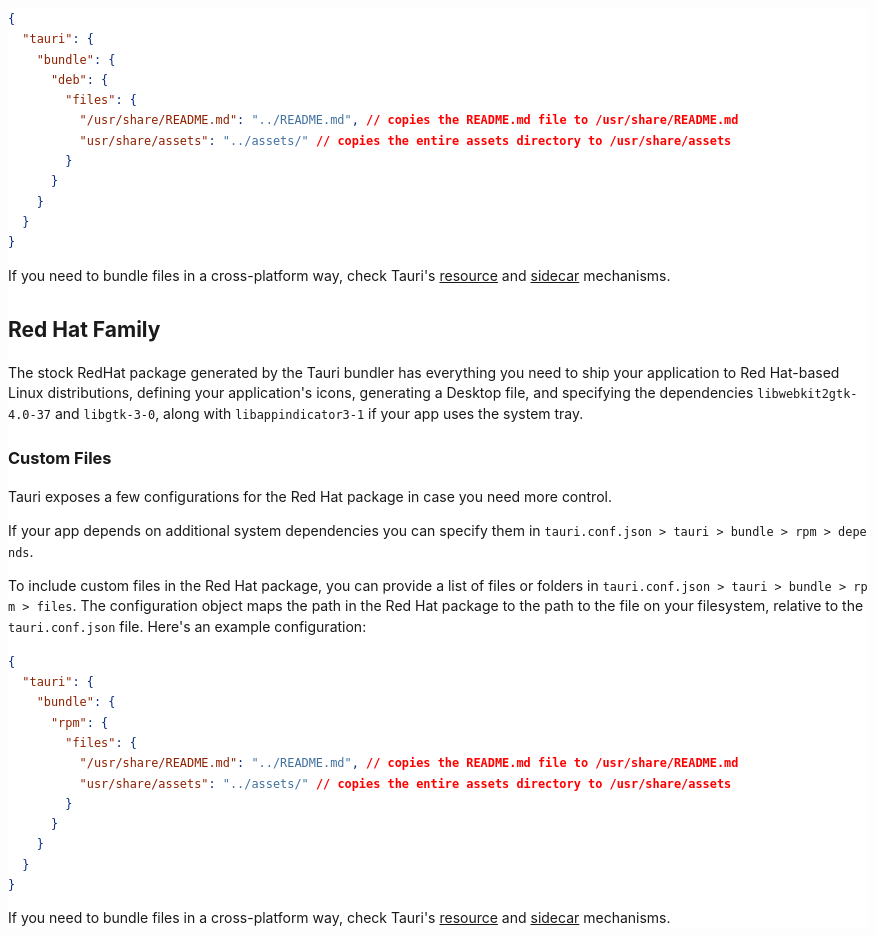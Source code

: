 ```json
{
  "tauri": {
    "bundle": {
      "deb": {
        "files": {
          "/usr/share/README.md": "../README.md", // copies the README.md file to /usr/share/README.md
          "usr/share/assets": "../assets/" // copies the entire assets directory to /usr/share/assets
        }
      }
    }
  }
}
```

If you need to bundle files in a cross-platform way, check Tauri's [resource] and [sidecar] mechanisms.

## Red Hat Family

The stock RedHat package generated by the Tauri bundler has everything you need to ship your application to Red Hat-based Linux distributions, defining your application's icons, generating a Desktop file, and specifying the dependencies `libwebkit2gtk-4.0-37` and `libgtk-3-0`, along with `libappindicator3-1` if your app uses the system tray.

### Custom Files

Tauri exposes a few configurations for the Red Hat package in case you need more control.

If your app depends on additional system dependencies you can specify them in `tauri.conf.json > tauri > bundle > rpm > depends`.

To include custom files in the Red Hat package, you can provide a list of files or folders in `tauri.conf.json > tauri > bundle > rpm > files`. The configuration object maps the path in the Red Hat package to the path to the file on your filesystem, relative to the `tauri.conf.json` file. Here's an example configuration:

```json
{
  "tauri": {
    "bundle": {
      "rpm": {
        "files": {
          "/usr/share/README.md": "../README.md", // copies the README.md file to /usr/share/README.md
          "usr/share/assets": "../assets/" // copies the entire assets directory to /usr/share/assets
        }
      }
    }
  }
}
```
If you need to bundle files in a cross-platform way, check Tauri's [resource] and [sidecar] mechanisms.


[resource]: resources.md
[sidecar]: sidecar.md
[debian package]: https://wiki.debian.org/Packaging
[appimage]: https://appimage.org/
[tauri-apps/tauri#1355]: https://github.com/tauri-apps/tauri/issues/1355
[rust-lang/rust#57497]: https://github.com/rust-lang/rust/issues/57497
[appimage guide]: https://docs.appimage.org/reference/best-practices.html#binaries-compiled-on-old-enough-base-system
[fix-path-env-rs]: https://github.com/tauri-apps/fix-path-env-rs
[wsl setup guide]: https://www.linuxfordevices.com/tutorials/linux/install-debian-on-windows-wsl
[system requirements]: https://tauri.app/v1/guides/getting-started/prerequisites#setting-up-linux
[Tauri using Cargo]: https://tauri.app/v1/guides/getting-started/setup/next-js/#create-the-rust-project
[arm-runner-action]: https://github.com/pguyot/arm-runner-action
[arm-runner-action repository]: https://github.com/pguyot/arm-runner-action
[Paul Guyot]: https://github.com/pguyot
[GitHub Actions guide]: https://docs.github.com/en/actions